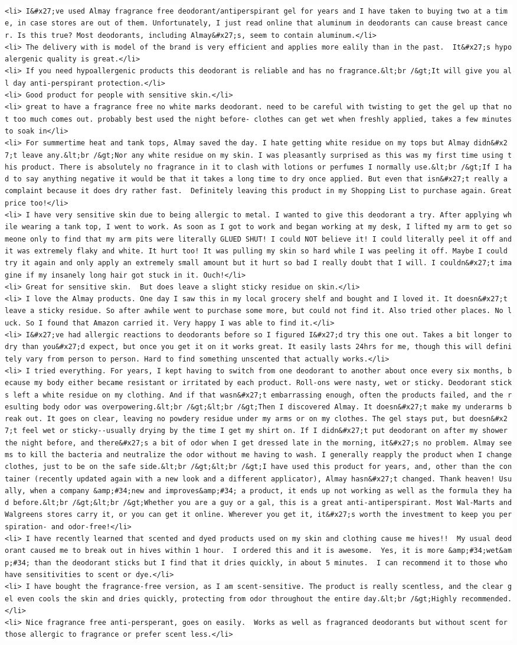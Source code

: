     <li> I&#x27;ve used Almay fragrance free deodorant/antiperspirant gel for years and I have taken to buying two at a time, in case stores are out of them. Unfortunately, I just read online that aluminum in deodorants can cause breast cancer. Is this true? Most deodorants, including Almay&#x27;s, seem to contain aluminum.</li>
    <li> The delivery with is model of the brand is very efficient and applies more ealily than in the past.  It&#x27;s hypoalergenic quality is great.</li>
    <li> If you need hypoallergenic products this deodorant is reliable and has no fragrance.&lt;br /&gt;It will give you all day anti-perspirant protection.</li>
    <li> Good product for people with sensitive skin.</li>
    <li> great to have a fragrance free no white marks deodorant. need to be careful with twisting to get the gel up that not too much comes out. probably best used the night before- clothes can get wet when freshly applied, takes a few minutes to soak in</li>
    <li> For summertime heat and tank tops, Almay saved the day. I hate getting white residue on my tops but Almay didn&#x27;t leave any.&lt;br /&gt;Nor any white residue on my skin. I was pleasantly surprised as this was my first time using this product. There is absolutely no fragrance in it to clash with lotions or perfumes I normally use.&lt;br /&gt;If I had to say anything negative it would be that it takes a long time to dry once applied. But even that isn&#x27;t really a complaint because it does dry rather fast.  Definitely leaving this product in my Shopping List to purchase again. Great price too!</li>
    <li> I have very sensitive skin due to being allergic to metal. I wanted to give this deodorant a try. After applying while wearing a tank top, I went to work. As soon as I got to work and began working at my desk, I lifted my arm to get someone only to find that my arm pits were literally GLUED SHUT! I could NOT believe it! I could literally peel it off and it was extremely flaky and white. It hurt too! It was pulling my skin so hard while I was peeling it off. Maybe I could try it again and only apply an extremely small amount but it hurt so bad I really doubt that I will. I couldn&#x27;t imagine if my insanely long hair got stuck in it. Ouch!</li>
    <li> Great for sensitive skin.  But does leave a slight sticky residue on skin.</li>
    <li> I love the Almay products. One day I saw this in my local grocery shelf and bought and I loved it. It doesn&#x27;t leave a sticky residue. So after awhile went to purchase some more, but could not find it. Also tried other places. No luck. So I found that Amazon carried it. Very happy I was able to find it.</li>
    <li> I&#x27;ve had allergic reactions to deodorants before so I figured I&#x27;d try this one out. Takes a bit longer to dry than you&#x27;d expect, but once you get it on it works great. It easily lasts 24hrs for me, though this will definitely vary from person to person. Hard to find something unscented that actually works.</li>
    <li> I tried everything. For years, I kept having to switch from one deodorant to another about once every six months, because my body either became resistant or irritated by each product. Roll-ons were nasty, wet or sticky. Deodorant sticks left a white residue on my clothing. And if that wasn&#x27;t embarrassing enough, often the products failed, and the resulting body odor was overpowering.&lt;br /&gt;&lt;br /&gt;Then I discovered Almay. It doesn&#x27;t make my underarms break out. It goes on clear, leaving no powdery residue under my arms or on my clothes. The gel stays put, but doesn&#x27;t feel wet or sticky--usually drying by the time I get my shirt on. If I didn&#x27;t put deodorant on after my shower the night before, and there&#x27;s a bit of odor when I get dressed late in the morning, it&#x27;s no problem. Almay seems to kill the bacteria and neutralize the odor without me having to wash. I generally reapply the product when I change clothes, just to be on the safe side.&lt;br /&gt;&lt;br /&gt;I have used this product for years, and, other than the container (recently updated again with a new look and a different applicator), Almay hasn&#x27;t changed. Thank heaven! Usually, when a company &amp;#34;new and improves&amp;#34; a product, it ends up not working as well as the formula they had before.&lt;br /&gt;&lt;br /&gt;Whether you are a guy or a gal, this is a great anti-antiperspirant. Most Wal-Marts and Walgreens stores carry it, or you can get it online. Wherever you get it, it&#x27;s worth the investment to keep you perspiration- and odor-free!</li>
    <li> I have recently learned that scented and dyed products used on my skin and clothing cause me hives!!  My usual deodorant caused me to break out in hives within 1 hour.  I ordered this and it is awesome.  Yes, it is more &amp;#34;wet&amp;#34; than the deodorant sticks but I find that it dries quickly, in about 5 minutes.  I can recommend it to those who have sensitivities to scent or dye.</li>
    <li> I have bought the fragrance-free version, as I am scent-sensitive. The product is really scentless, and the clear gel even cools the skin and dries quickly, protecting from odor throughout the entire day.&lt;br /&gt;Highly recommended.</li>
    <li> Nice fragrance free anti-persperant, goes on easily.  Works as well as fragranced deodorants but without scent for those allergic to fragrance or prefer scent less.</li>